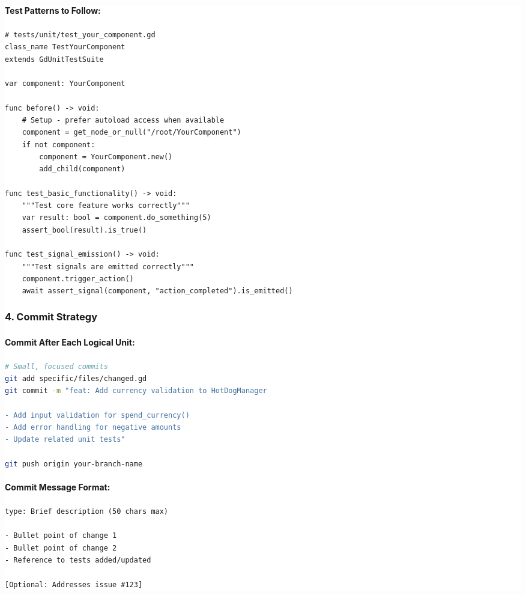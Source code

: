 #### **Test Patterns to Follow**:
```gdscript
# tests/unit/test_your_component.gd
class_name TestYourComponent
extends GdUnitTestSuite

var component: YourComponent

func before() -> void:
    # Setup - prefer autoload access when available
    component = get_node_or_null("/root/YourComponent")
    if not component:
        component = YourComponent.new()
        add_child(component)

func test_basic_functionality() -> void:
    """Test core feature works correctly"""
    var result: bool = component.do_something(5)
    assert_bool(result).is_true()

func test_signal_emission() -> void:
    """Test signals are emitted correctly"""
    component.trigger_action()
    await assert_signal(component, "action_completed").is_emitted()
```

### **4. Commit Strategy**

#### **Commit After Each Logical Unit**:
```bash
# Small, focused commits
git add specific/files/changed.gd
git commit -m "feat: Add currency validation to HotDogManager

- Add input validation for spend_currency()  
- Add error handling for negative amounts
- Update related unit tests"

git push origin your-branch-name
```

#### **Commit Message Format**:
```
type: Brief description (50 chars max)

- Bullet point of change 1
- Bullet point of change 2  
- Reference to tests added/updated

[Optional: Addresses issue #123]
```
